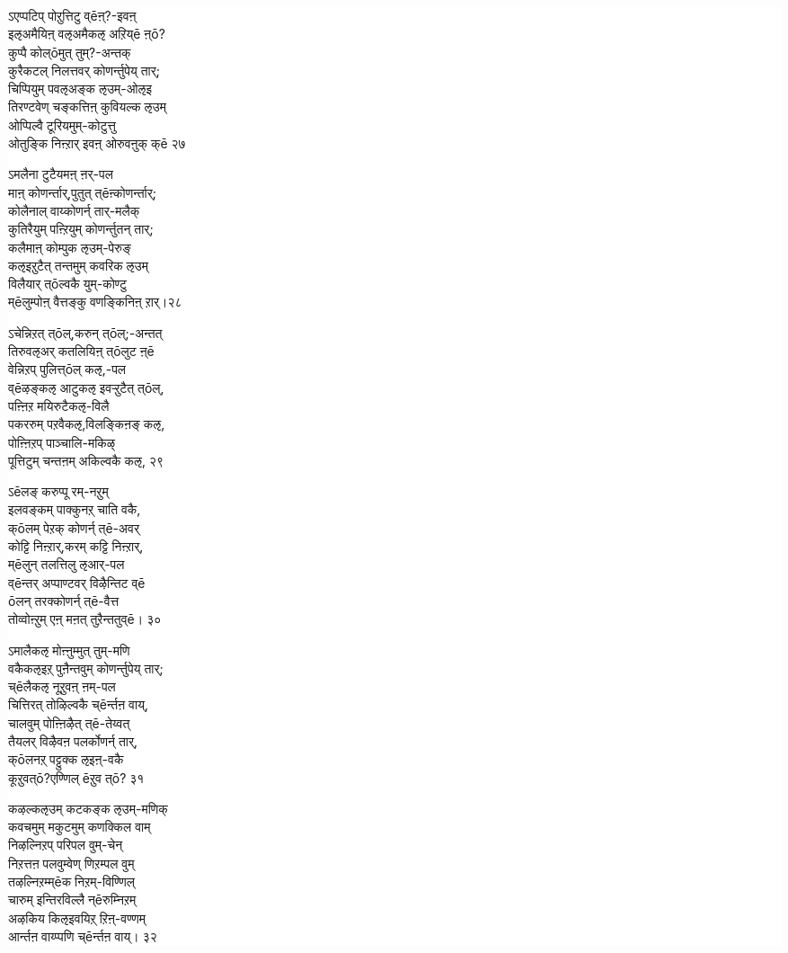ऽएप्पटिप् पोऱुत्तिटु व्ēऩ्?-इवऩ्  
इऌअमैयिऩ् वऌअमैकऌ अऱिय्ē ऩ्ō?  
कुप्पै कोल्ōमुत् तुम्?-अन्तक्  
कुरैकटल् निलत्तवर् कोणर्न्तुपेय् तार्;  
चिप्पियुम् पवऌअङ्क ऌउम्-ओऌइ  
तिरण्टवेण् चङ्कत्तिऩ् कुवियल्क ऌउम्  
ओप्पिल्वै टूरियमुम्-कोटुत्तु  
ओतुङ्कि निऩ्ऱार् इवऩ् ओरुवऩुक् क्ē २७  
    
ऽमलैना टुटैयमऩ् ऩर्-पल  
माऩ् कोणर्न्तार्,पुतुत् त्ēऩ्कोणर्न्तार्;  
कोलैनाल् वाय्कोणर्न् तार्-मलैक्  
कुतिरैयुम् पऩ्ऱियुम् कोणर्न्तुतन् तार्;  
कलैमाऩ् कोम्पुक ऌउम्-पेरुङ्  
कऌइऱुटैत् तन्तमुम् कवरिक ऌउम्  
विलैयार् त्ōल्वकै युम्-कोण्टु  
म्ēलुम्पोऩ् वैत्तङ्कु वणङ्किनिऩ् ऱार्।२८  
    
ऽचेन्निऱत् त्ōल्,करुन् त्ōल्;-अन्तत्  
तिरुवऌअर् कतलियिऩ् त्ōलुट ऩ्ē  
वेन्निऱप् पुलित्त्ōल् कऌ,-पल  
व्ēऴङ्कऌ आटुकऌ इवऱ्ऱुटैत् त्ōल्,  
पऩ्ऩिऱ मयिरुटैकऌ-विलै  
पकररुम् पऱवैकऌ,विलङ्किऩङ् कऌ,  
पोऩ्ऩिऱप् पाञ्चालि-मकिऴ्  
पूत्तिटुम् चन्तऩम् अकिल्वकै कऌ, २९  
    
ऽēलङ् करुप्पू रम्-नऱुम्  
इलवङ्कम् पाक्कुनऱ् चाति वकै,  
क्ōलम् पेऱक् कोणर्न् त्ē-अवर्  
कोट्टि निऩ्ऱार्,करम् कट्टि निऩ्ऱार्,  
म्ēलुन् तलत्तिलु ऌआर्-पल  
व्ēन्तर् अप्पाण्टवर् विऴैन्तिट व्ē  
ōलन् तरक्कोणर्न् त्ē-वैत्त  
तोव्वोऩ्ऱुम् एऩ् मऩत् तुऱैन्ततुव्ē। ३०  
    
ऽमालैकऌ मोऩ्ऩुम्मुत् तुम्-मणि  
वकैकऌइऱ् पुऩैन्तवुम् कोणर्न्तुपेय् तार्;  
च्ēलैकऌ नूऱुवऩ् ऩम्-पल  
चित्तिरत् तोऴिल्वकै च्ēर्न्तऩ वाय्,  
चालवुम् पोऩ्ऩिऴैत् त्ē-तेय्वत्  
 तैयलर् विऴैवऩ पलर्कोणर्न् तार्,  
क्ōलनऱ् पट्टुक्क ऌइऩ्-वकै  
कूऱुवत्ō?एण्णिल् ēऱुव त्ō? ३१  
    
कऴल्कऌउम् कटकङ्क ऌउम्-मणिक्  
कवचमुम् मकुटमुम् कणक्किल वाम्  
निऴल्निऱप् परिपल वुम्-चेन्  
निऱत्तऩ पलवुम्वेण् णिऱम्पल वुम्  
तऴल्निऱम्म्ēक निऱम्-विण्णिल्  
चारुम् इन्तिरविल्लै न्ēरुम्निऱम्  
अऴकिय किऌइवयिऱ् ऱिऩ्-वण्णम्  
आर्न्तऩ वाय्प्पणि च्ēर्न्तऩ वाय्। ३२  
    